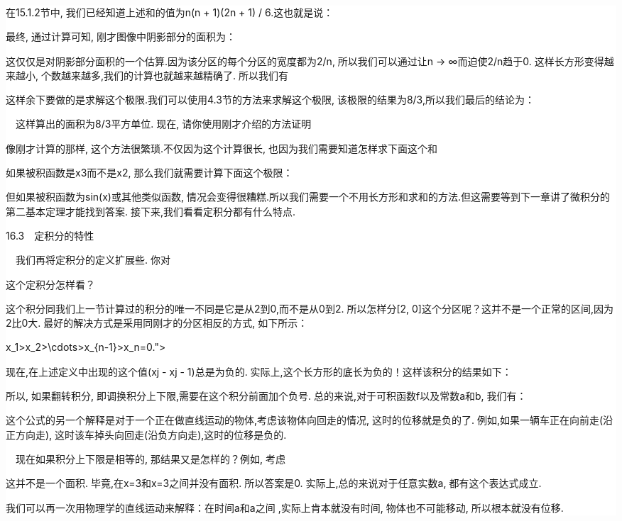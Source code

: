 

在15.1.2节中, 我们已经知道上述和的值为n(n + 1)(2n + 1) / 6.这也就是说：



最终, 通过计算可知, 刚才图像中阴影部分的面积为：



这仅仅是对阴影部分面积的一个估算.因为该分区的每个分区的宽度都为2/n, 所以我们可以通过让n → ∞而迫使2/n趋于0. 这样长方形变得越来越小, 个数越来越多,我们的计算也就越来越精确了. 所以我们有



这样余下要做的是求解这个极限.我们可以使用4.3节的方法来求解这个极限, 该极限的结果为8/3,所以我们最后的结论为：



　这样算出的面积为8/3平方单位. 现在, 请你使用刚才介绍的方法证明



像刚才计算的那样, 这个方法很繁琐.不仅因为这个计算很长, 也因为我们需要知道怎样求下面这个和



如果被积函数是x3而不是x2, 那么我们就需要计算下面这个极限：



但如果被积函数为sin(x)或其他类似函数, 情况会变得很糟糕.所以我们需要一个不用长方形和求和的方法.但这需要等到下一章讲了微积分的第二基本定理才能找到答案. 接下来,我们看看定积分都有什么特点.





16.3　定积分的特性


　我们再将定积分的定义扩展些. 你对



这个定积分怎样看？

这个积分同我们上一节计算过的积分的唯一不同是它是从2到0,而不是从0到2. 所以怎样分[2, 0]这个分区呢？这并不是一个正常的区间,因为2比0大. 最好的解决方式是采用同刚才的分区相反的方式, 如下所示：

x_1>x_2>\cdots>x_{n-1}>x_n=0.">

现在,在上述定义中出现的这个值(xj - xj - 1)总是为负的. 实际上,这个长方形的底长为负的！这样该积分的结果如下：



所以, 如果翻转积分, 即调换积分上下限,需要在这个积分前面加个负号. 总的来说,对于可积函数f以及常数a和b, 我们有：





这个公式的另一个解释是对于一个正在做直线运动的物体,考虑该物体向回走的情况, 这时的位移就是负的了. 例如,如果一辆车正在向前走(沿正方向走), 这时该车掉头向回走(沿负方向走),这时的位移是负的.

　现在如果积分上下限是相等的, 那结果又是怎样的？例如, 考虑



这并不是一个面积. 毕竟,在x=3和x=3之间并没有面积. 所以答案是0. 实际上,总的来说对于任意实数a, 都有这个表达式成立.





我们可以再一次用物理学的直线运动来解释：在时间a和a之间 ,实际上肯本就没有时间, 物体也不可能移动, 所以根本就没有位移.
